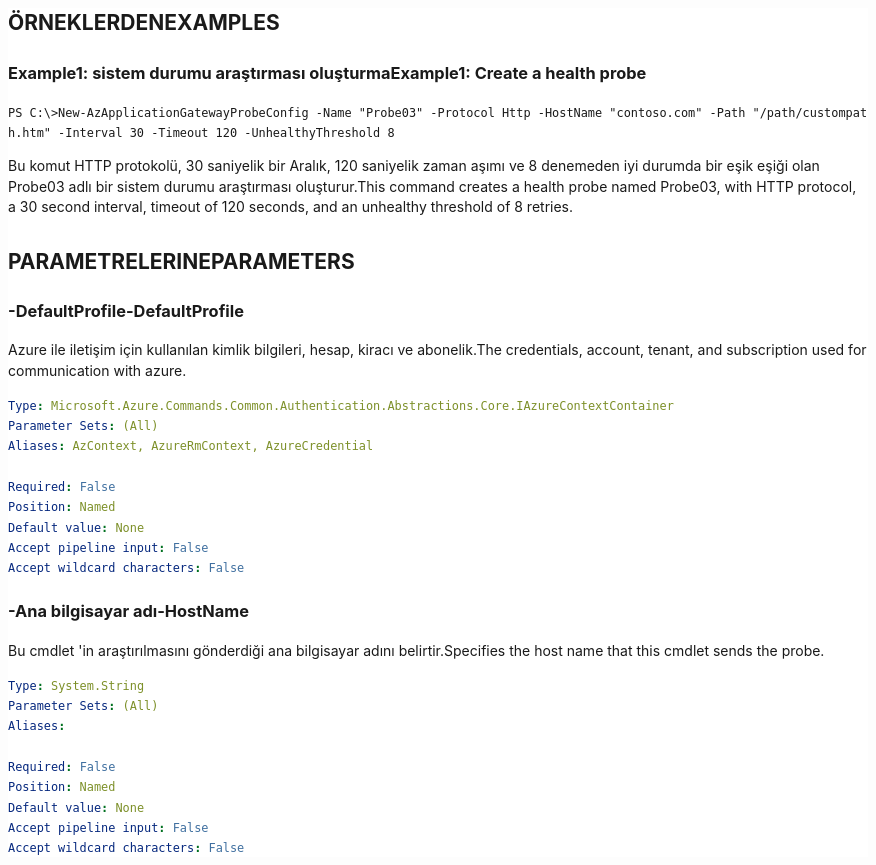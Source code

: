 ## <span data-ttu-id="be3f3-107">ÖRNEKLERDEN</span><span class="sxs-lookup"><span data-stu-id="be3f3-107">EXAMPLES</span></span>

### <span data-ttu-id="be3f3-108">Example1: sistem durumu araştırması oluşturma</span><span class="sxs-lookup"><span data-stu-id="be3f3-108">Example1: Create a health probe</span></span>
```
PS C:\>New-AzApplicationGatewayProbeConfig -Name "Probe03" -Protocol Http -HostName "contoso.com" -Path "/path/custompath.htm" -Interval 30 -Timeout 120 -UnhealthyThreshold 8
```

<span data-ttu-id="be3f3-109">Bu komut HTTP protokolü, 30 saniyelik bir Aralık, 120 saniyelik zaman aşımı ve 8 denemeden iyi durumda bir eşik eşiği olan Probe03 adlı bir sistem durumu araştırması oluşturur.</span><span class="sxs-lookup"><span data-stu-id="be3f3-109">This command creates a health probe named Probe03, with HTTP protocol, a 30 second interval, timeout of 120 seconds, and an unhealthy threshold of 8 retries.</span></span>

## <span data-ttu-id="be3f3-110">PARAMETRELERINE</span><span class="sxs-lookup"><span data-stu-id="be3f3-110">PARAMETERS</span></span>

### <span data-ttu-id="be3f3-111">-DefaultProfile</span><span class="sxs-lookup"><span data-stu-id="be3f3-111">-DefaultProfile</span></span>
<span data-ttu-id="be3f3-112">Azure ile iletişim için kullanılan kimlik bilgileri, hesap, kiracı ve abonelik.</span><span class="sxs-lookup"><span data-stu-id="be3f3-112">The credentials, account, tenant, and subscription used for communication with azure.</span></span>

```yaml
Type: Microsoft.Azure.Commands.Common.Authentication.Abstractions.Core.IAzureContextContainer
Parameter Sets: (All)
Aliases: AzContext, AzureRmContext, AzureCredential

Required: False
Position: Named
Default value: None
Accept pipeline input: False
Accept wildcard characters: False
```

### <span data-ttu-id="be3f3-113">-Ana bilgisayar adı</span><span class="sxs-lookup"><span data-stu-id="be3f3-113">-HostName</span></span>
<span data-ttu-id="be3f3-114">Bu cmdlet 'in araştırılmasını gönderdiği ana bilgisayar adını belirtir.</span><span class="sxs-lookup"><span data-stu-id="be3f3-114">Specifies the host name that this cmdlet sends the probe.</span></span>

```yaml
Type: System.String
Parameter Sets: (All)
Aliases:

Required: False
Position: Named
Default value: None
Accept pipeline input: False
Accept wildcard characters: False
```
